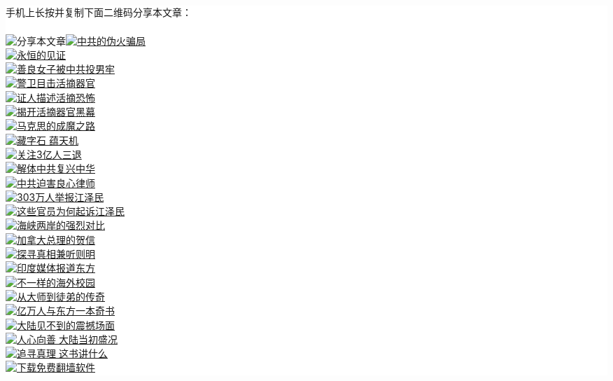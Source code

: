 ####
手机上长按并复制下面二维码分享本文章：<br><br><img src="http://d1p1.ip.zn2.us/v.php?action=qrcode&url=https://github.com/fwwipt2046/djy/blob/master/gb/19/11/15/n11656971.md%231" title="分享本文章"></td><td VALIGN=TOP><a href="https://github.com/fwwipt2046/djy/blob/master/gb/16/1/21/n4622075.md?dfh#1" target="_blank"><img src="https://gitlab.com/szzdlab/djy/raw/master/gb/300/wei-f1.jpg" title="中共的伪火骗局"  alt="中共的伪火骗局"></a><br><a href="https://github.com/fwwipt2046/www/blob/master/README.md?dfh#9" target="_blank"><img src="https://gitlab.com/szzdlab/djy/raw/master/gb/300/yong-h.jpg" title="永恒的见证"  alt="永恒的见证"></a><br><a href="https://github.com/fwwipt2046/djy/blob/master/gb/13/9/29/n3974789.md?dfh#1" target="_blank"><img src="https://gitlab.com/szzdlab/djy/raw/master/gb/300/shang-lnz.jpg" title="善良女子被中共投男牢"  alt="善良女子被中共投男牢"></a><br><a href="https://github.com/fwwipt2046/djy/blob/master/gb/16/3/16/n4663449.md?dfh#1" target="_blank"><img src="https://gitlab.com/szzdlab/djy/raw/master/gb/300/huo-z3.jpg" title="警卫目击活摘器官"  alt="警卫目击活摘器官"></a><br><a href="https://github.com/fwwipt2046/djy/blob/master/gb/16/8/7/n8177641.md?dfh#1" target="_blank"><img src="https://gitlab.com/szzdlab/djy/raw/master/gb/300/huo-z4.jpg" title="证人描述活摘恐怖"  alt="证人描述活摘恐怖"></a><br><a href="https://github.com/fwwipt2046/djy/blob/master/gb/10/4/19/n2881569.md?dfh#1" target="_blank"><img src="https://gitlab.com/szzdlab/djy/raw/master/gb/300/huo-z1.jpg" title="揭开活摘器官黑幕"  alt="揭开活摘器官黑幕"></a><br><a href="https://github.com/fwwipt2046/djy/blob/master/gb/10/11/7/n3077476.md?dfh#1" target="_blank"><img src="https://gitlab.com/szzdlab/djy/raw/master/gb/300/ma-ks.jpg" title="马克思的成魔之路"  alt="马克思的成魔之路"></a><br><a href="https://github.com/fwwipt2046/djy/blob/master/gb/14/6/9/n4173977.md?dfh#1" target="_blank"><img src="https://gitlab.com/szzdlab/djy/raw/master/gb/300/chang-zs.jpg" title="藏字石 蕴天机"  alt="藏字石 蕴天机"></a><br><a href="https://github.com/fwwipt2046/djy/blob/master/gb/18/5/10/n10381511.md?dfh#1" target="_blank"><img src="https://gitlab.com/szzdlab/djy/raw/master/gb/300/st1.jpg" title="关注3亿人三退"  alt="关注3亿人三退"></a><br><a href="https://github.com/fwwipt2046/djy/blob/master/gb/18/3/21/n10237682.md?dfh#1" target="_blank"><img src="https://gitlab.com/szzdlab/djy/raw/master/gb/300/jie-t.jpg" title="解体中共复兴中华"  alt="解体中共复兴中华"></a><br><a href="https://github.com/fwwipt2046/djy/blob/master/gb/9/2/9/n2422991.md?dfh#1" target="_blank"><img src="https://gitlab.com/szzdlab/djy/raw/master/gb/300/gao-zs.jpg" title="中共迫害良心律师"  alt="中共迫害良心律师"></a><br><a href="https://github.com/fwwipt2046/djy/blob/master/gb/18/12/9/n10900044.md?dfh#1" target="_blank"><img src="https://gitlab.com/szzdlab/djy/raw/master/gb/300/sj1.jpg" title="303万人举报江泽民"  alt="303万人举报江泽民"></a><br><a href="https://github.com/fwwipt2046/djy/blob/master/gb/18/8/28/n10672014.md?dfh#1" target="_blank"><img src="https://gitlab.com/szzdlab/djy/raw/master/gb/300/sj2.jpg" title="这些官员为何起诉江泽民"  alt="这些官员为何起诉江泽民"></a><br><a href="https://github.com/fwwipt2046/djy/blob/master/gb/8/12/18/n2367165.md?dfh#1" target="_blank"><img src="https://gitlab.com/szzdlab/djy/raw/master/gb/300/liangan.jpg" title="海峡两岸的强烈对比"  alt="海峡两岸的强烈对比"></a><br><a href="https://github.com/fwwipt2046/djy/blob/master/gb/15/5/5/n4427238.md?dfh#1" target="_blank"><img src="https://gitlab.com/szzdlab/djy/raw/master/gb/300/jia-ndzl.jpg" title="加拿大总理的贺信"  alt="加拿大总理的贺信"></a><br><a href="https://github.com/fwwipt2046/djy/blob/master/gb/11/6/17/n3289382.md?dfh#1" target="_blank"><img src="https://gitlab.com/szzdlab/djy/raw/master/gb/300/xiao-wd.jpg" title="探寻真相兼听则明"  alt="探寻真相兼听则明"></a><br>
<a href="https://github.com/fwwipt2046/djy/blob/master/gb/18/10/27/n10812623.md?dfh#1" target="_blank"><img src="https://gitlab.com/szzdlab/djy/raw/master/gb/300/yindu.jpg" title="印度媒体报道东方"  alt="印度媒体报道东方"></a><br><a href="https://github.com/fwwipt2046/djy/blob/master/gb/18/6/9/n10469652.md?dfh#1" target="_blank"><img src="https://gitlab.com/szzdlab/djy/raw/master/gb/300/xie-j.jpg" title="不一样的海外校园"  alt="不一样的海外校园"></a><br><a href="https://github.com/fwwipt2046/djy/blob/master/gb/7/4/5/n1669415.md?dfh#1" target="_blank"><img src="https://gitlab.com/szzdlab/djy/raw/master/gb/300/li-up.jpg" title="从大师到徒弟的传奇"  alt="从大师到徒弟的传奇"></a><br><a href="https://github.com/fwwipt2046/djy/blob/master/gb/17/5/26/n9191512.md?dfh#1" target="_blank"><img src="https://gitlab.com/szzdlab/djy/raw/master/gb/300/zfl2.jpg" title="亿万人与东方一本奇书"  alt="亿万人与东方一本奇书"></a><br><a href="https://github.com/fwwipt2046/djy/blob/master/gb/13/11/27/n4020290.md?dfh#1" target="_blank"><img src="https://gitlab.com/szzdlab/djy/raw/master/gb/300/zhen-h.jpg" title="大陆见不到的震撼场面"  alt="大陆见不到的震撼场面"></a><br><a href="https://github.com/fwwipt2046/djy/blob/master/gb/15/7/17/n4482910.md?dfh#1" target="_blank"><img src="https://gitlab.com/szzdlab/djy/raw/master/gb/300/dalu-sk.jpg" title="人心向善 大陆当初盛况"  alt="人心向善 大陆当初盛况"></a><br><a href="https://github.com/fwwipt2046/djy/blob/master/gb/9/10/15/n2689419.md?dfh#1" target="_blank"><img src="https://gitlab.com/szzdlab/djy/raw/master/gb/300/zfl1.jpg" title="追寻真理 这书讲什么"  alt="追寻真理 这书讲什么"></a><br><a href="https://github.com/fwwipt2046/www/blob/master/README.md?dfh#1" target="_blank"><img src="https://gitlab.com/szzdlab/djy/raw/master/gb/300/fq1.jpg" title="下载免费翻墙软件"  alt="下载免费翻墙软件"></a><br></td></tr></table>
